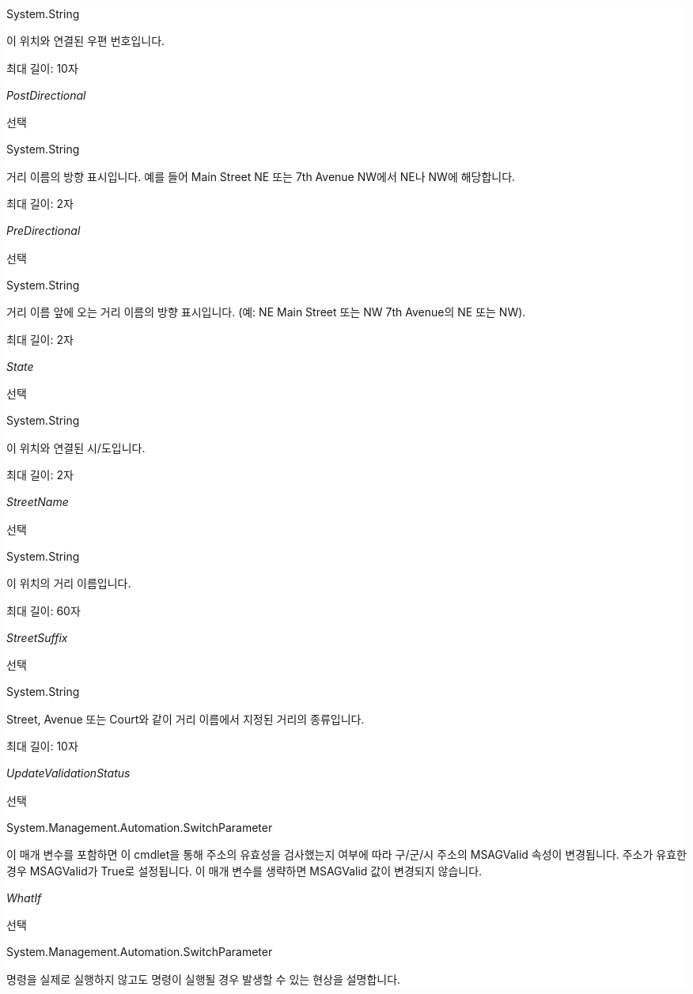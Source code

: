 <td><p>System.String</p></td>
<td><p>이 위치와 연결된 우편 번호입니다.</p>
<p>최대 길이: 10자</p></td>
</tr>
<tr class="odd">
<td><p><em>PostDirectional</em></p></td>
<td><p>선택</p></td>
<td><p>System.String</p></td>
<td><p>거리 이름의 방향 표시입니다. 예를 들어 Main Street NE 또는 7th Avenue NW에서 NE나 NW에 해당합니다.</p>
<p>최대 길이: 2자</p></td>
</tr>
<tr class="even">
<td><p><em>PreDirectional</em></p></td>
<td><p>선택</p></td>
<td><p>System.String</p></td>
<td><p>거리 이름 앞에 오는 거리 이름의 방향 표시입니다. (예: NE Main Street 또는 NW 7th Avenue의 NE 또는 NW).</p>
<p>최대 길이: 2자</p></td>
</tr>
<tr class="odd">
<td><p><em>State</em></p></td>
<td><p>선택</p></td>
<td><p>System.String</p></td>
<td><p>이 위치와 연결된 시/도입니다.</p>
<p>최대 길이: 2자</p></td>
</tr>
<tr class="even">
<td><p><em>StreetName</em></p></td>
<td><p>선택</p></td>
<td><p>System.String</p></td>
<td><p>이 위치의 거리 이름입니다.</p>
<p>최대 길이: 60자</p></td>
</tr>
<tr class="odd">
<td><p><em>StreetSuffix</em></p></td>
<td><p>선택</p></td>
<td><p>System.String</p></td>
<td><p>Street, Avenue 또는 Court와 같이 거리 이름에서 지정된 거리의 종류입니다.</p>
<p>최대 길이: 10자</p></td>
</tr>
<tr class="even">
<td><p><em>UpdateValidationStatus</em></p></td>
<td><p>선택</p></td>
<td><p>System.Management.Automation.SwitchParameter</p></td>
<td><p>이 매개 변수를 포함하면 이 cmdlet을 통해 주소의 유효성을 검사했는지 여부에 따라 구/군/시 주소의 MSAGValid 속성이 변경됩니다. 주소가 유효한 경우 MSAGValid가 True로 설정됩니다. 이 매개 변수를 생략하면 MSAGValid 값이 변경되지 않습니다.</p></td>
</tr>
<tr class="odd">
<td><p><em>WhatIf</em></p></td>
<td><p>선택</p></td>
<td><p>System.Management.Automation.SwitchParameter</p></td>
<td><p>명령을 실제로 실행하지 않고도 명령이 실행될 경우 발생할 수 있는 현상을 설명합니다.</p></td>
</tr>
</tbody>
</table>
